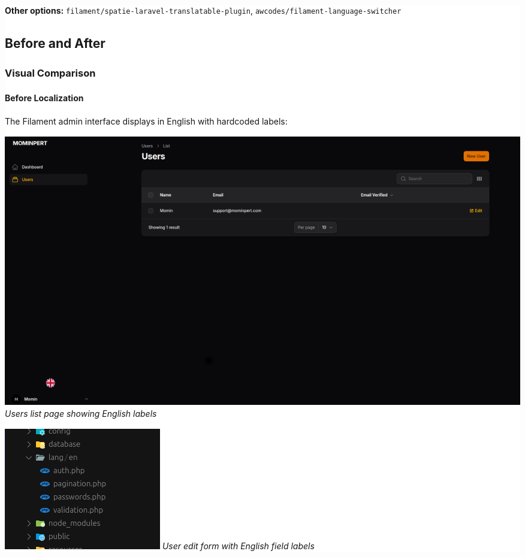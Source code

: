 **Other options:** `filament/spatie-laravel-translatable-plugin`, `awcodes/filament-language-switcher`

## Before and After

### Visual Comparison

#### Before Localization
The Filament admin interface displays in English with hardcoded labels:

![Before Localization - Users List](photos/before.png)
*Users list page showing English labels*

![Before Localization - User Edit Form](photos/before-2.png)
*User edit form with English field labels*

